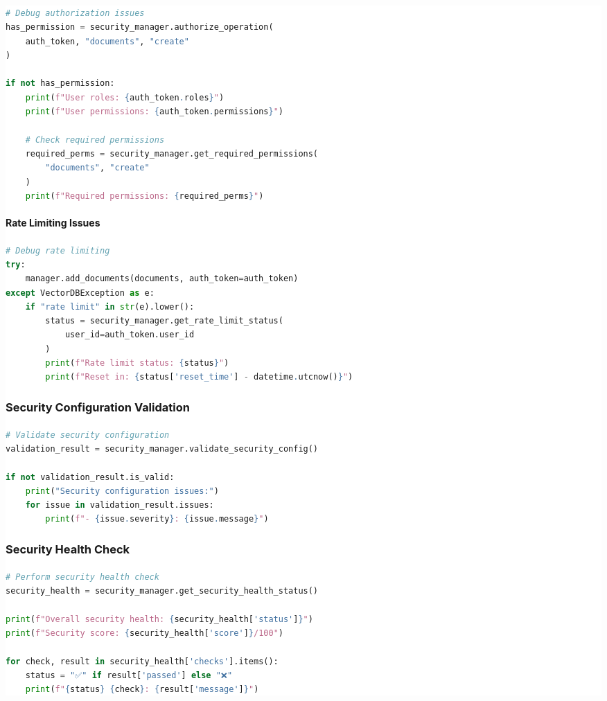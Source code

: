 ```python
# Debug authorization issues
has_permission = security_manager.authorize_operation(
    auth_token, "documents", "create"
)

if not has_permission:
    print(f"User roles: {auth_token.roles}")
    print(f"User permissions: {auth_token.permissions}")
    
    # Check required permissions
    required_perms = security_manager.get_required_permissions(
        "documents", "create"
    )
    print(f"Required permissions: {required_perms}")
```

#### Rate Limiting Issues

```python
# Debug rate limiting
try:
    manager.add_documents(documents, auth_token=auth_token)
except VectorDBException as e:
    if "rate limit" in str(e).lower():
        status = security_manager.get_rate_limit_status(
            user_id=auth_token.user_id
        )
        print(f"Rate limit status: {status}")
        print(f"Reset in: {status['reset_time'] - datetime.utcnow()}")
```

### Security Configuration Validation

```python
# Validate security configuration
validation_result = security_manager.validate_security_config()

if not validation_result.is_valid:
    print("Security configuration issues:")
    for issue in validation_result.issues:
        print(f"- {issue.severity}: {issue.message}")
```

### Security Health Check

```python
# Perform security health check
security_health = security_manager.get_security_health_status()

print(f"Overall security health: {security_health['status']}")
print(f"Security score: {security_health['score']}/100")

for check, result in security_health['checks'].items():
    status = "✅" if result['passed'] else "❌"
    print(f"{status} {check}: {result['message']}")
```
